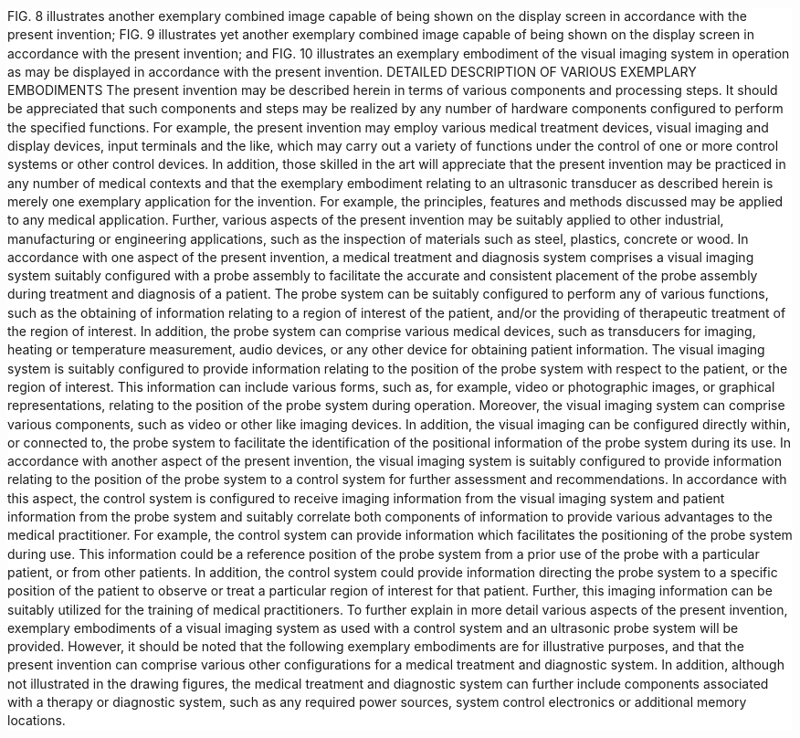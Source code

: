 FIG. 8 illustrates another exemplary combined image capable of being shown on the display screen in accordance with the present invention;
FIG. 9 illustrates yet another exemplary combined image capable of being shown on the display screen in accordance with the present invention; and
FIG. 10 illustrates an exemplary embodiment of the visual imaging system in operation as may be displayed in accordance with the present invention.
DETAILED DESCRIPTION OF VARIOUS EXEMPLARY EMBODIMENTS
The present invention may be described herein in terms of various components and processing steps. It should be appreciated that such components and steps may be realized by any number of hardware components configured to perform the specified functions. For example, the present invention may employ various medical treatment devices, visual imaging and display devices, input terminals and the like, which may carry out a variety of functions under the control of one or more control systems or other control devices. In addition, those skilled in the art will appreciate that the present invention may be practiced in any number of medical contexts and that the exemplary embodiment relating to an ultrasonic transducer as described herein is merely one exemplary application for the invention. For example, the principles, features and methods discussed may be applied to any medical application. Further, various aspects of the present invention may be suitably applied to other industrial, manufacturing or engineering applications, such as the inspection of materials such as steel, plastics, concrete or wood.
In accordance with one aspect of the present invention, a medical treatment and diagnosis system comprises a visual imaging system suitably configured with a probe assembly to facilitate the accurate and consistent placement of the probe assembly during treatment and diagnosis of a patient. The probe system can be suitably configured to perform any of various functions, such as the obtaining of information relating to a region of interest of the patient, and/or the providing of therapeutic treatment of the region of interest. In addition, the probe system can comprise various medical devices, such as transducers for imaging, heating or temperature measurement, audio devices, or any other device for obtaining patient information.
The visual imaging system is suitably configured to provide information relating to the position of the probe system with respect to the patient, or the region of interest. This information can include various forms, such as, for example, video or photographic images, or graphical representations, relating to the position of the probe system during operation. Moreover, the visual imaging system can comprise various components, such as video or other like imaging devices. In addition, the visual imaging can be configured directly within, or connected to, the probe system to facilitate the identification of the positional information of the probe system during its use.
In accordance with another aspect of the present invention, the visual imaging system is suitably configured to provide information relating to the position of the probe system to a control system for further assessment and recommendations. In accordance with this aspect, the control system is configured to receive imaging information from the visual imaging system and patient information from the probe system and suitably correlate both components of information to provide various advantages to the medical practitioner. For example, the control system can provide information which facilitates the positioning of the probe system during use. This information could be a reference position of the probe system from a prior use of the probe with a particular patient, or from other patients. In addition, the control system could provide information directing the probe system to a specific position of the patient to observe or treat a particular region of interest for that patient. Further, this imaging information can be suitably utilized for the training of medical practitioners.
To further explain in more detail various aspects of the present invention, exemplary embodiments of a visual imaging system as used with a control system and an ultrasonic probe system will be provided. However, it should be noted that the following exemplary embodiments are for illustrative purposes, and that the present invention can comprise various other configurations for a medical treatment and diagnostic system. In addition, although not illustrated in the drawing figures, the medical treatment and diagnostic system can further include components associated with a therapy or diagnostic system, such as any required power sources, system control electronics or additional memory locations.